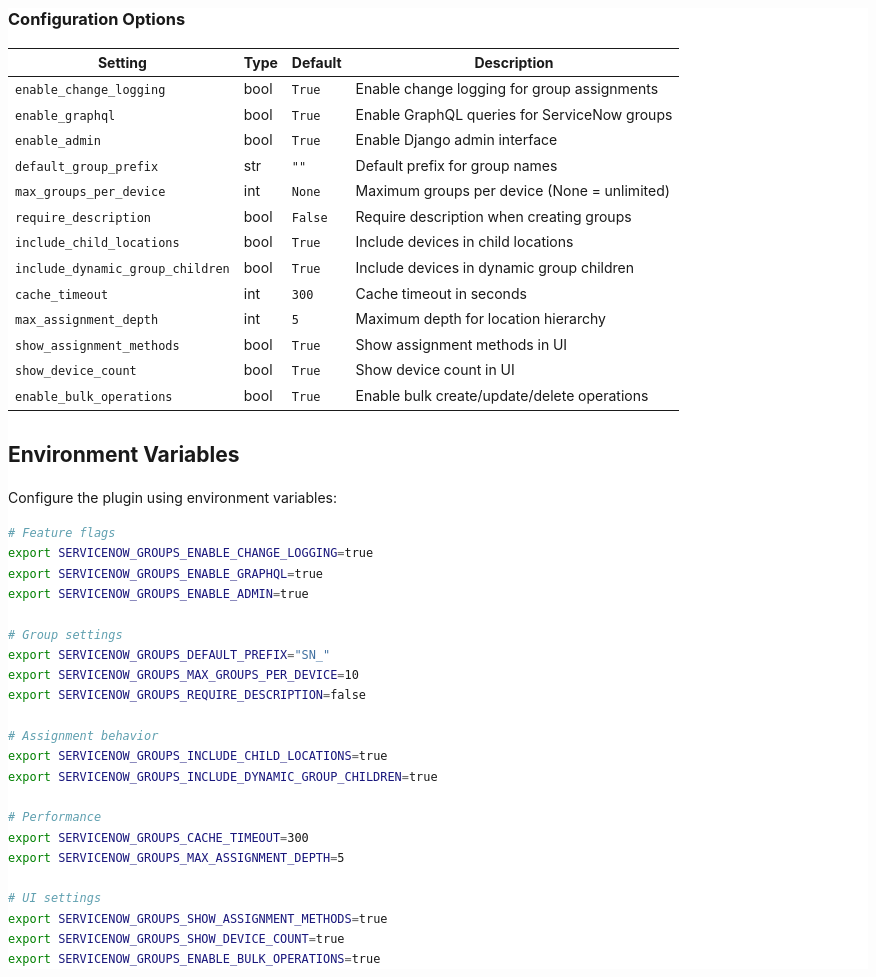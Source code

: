 ### Configuration Options

| Setting | Type | Default | Description |
|---------|------|---------|-------------|
| `enable_change_logging` | bool | `True` | Enable change logging for group assignments |
| `enable_graphql` | bool | `True` | Enable GraphQL queries for ServiceNow groups |
| `enable_admin` | bool | `True` | Enable Django admin interface |
| `default_group_prefix` | str | `""` | Default prefix for group names |
| `max_groups_per_device` | int | `None` | Maximum groups per device (None = unlimited) |
| `require_description` | bool | `False` | Require description when creating groups |
| `include_child_locations` | bool | `True` | Include devices in child locations |
| `include_dynamic_group_children` | bool | `True` | Include devices in dynamic group children |
| `cache_timeout` | int | `300` | Cache timeout in seconds |
| `max_assignment_depth` | int | `5` | Maximum depth for location hierarchy |
| `show_assignment_methods` | bool | `True` | Show assignment methods in UI |
| `show_device_count` | bool | `True` | Show device count in UI |
| `enable_bulk_operations` | bool | `True` | Enable bulk create/update/delete operations |

## Environment Variables

Configure the plugin using environment variables:

```bash
# Feature flags
export SERVICENOW_GROUPS_ENABLE_CHANGE_LOGGING=true
export SERVICENOW_GROUPS_ENABLE_GRAPHQL=true
export SERVICENOW_GROUPS_ENABLE_ADMIN=true

# Group settings
export SERVICENOW_GROUPS_DEFAULT_PREFIX="SN_"
export SERVICENOW_GROUPS_MAX_GROUPS_PER_DEVICE=10
export SERVICENOW_GROUPS_REQUIRE_DESCRIPTION=false

# Assignment behavior
export SERVICENOW_GROUPS_INCLUDE_CHILD_LOCATIONS=true
export SERVICENOW_GROUPS_INCLUDE_DYNAMIC_GROUP_CHILDREN=true

# Performance
export SERVICENOW_GROUPS_CACHE_TIMEOUT=300
export SERVICENOW_GROUPS_MAX_ASSIGNMENT_DEPTH=5

# UI settings
export SERVICENOW_GROUPS_SHOW_ASSIGNMENT_METHODS=true
export SERVICENOW_GROUPS_SHOW_DEVICE_COUNT=true
export SERVICENOW_GROUPS_ENABLE_BULK_OPERATIONS=true
```
